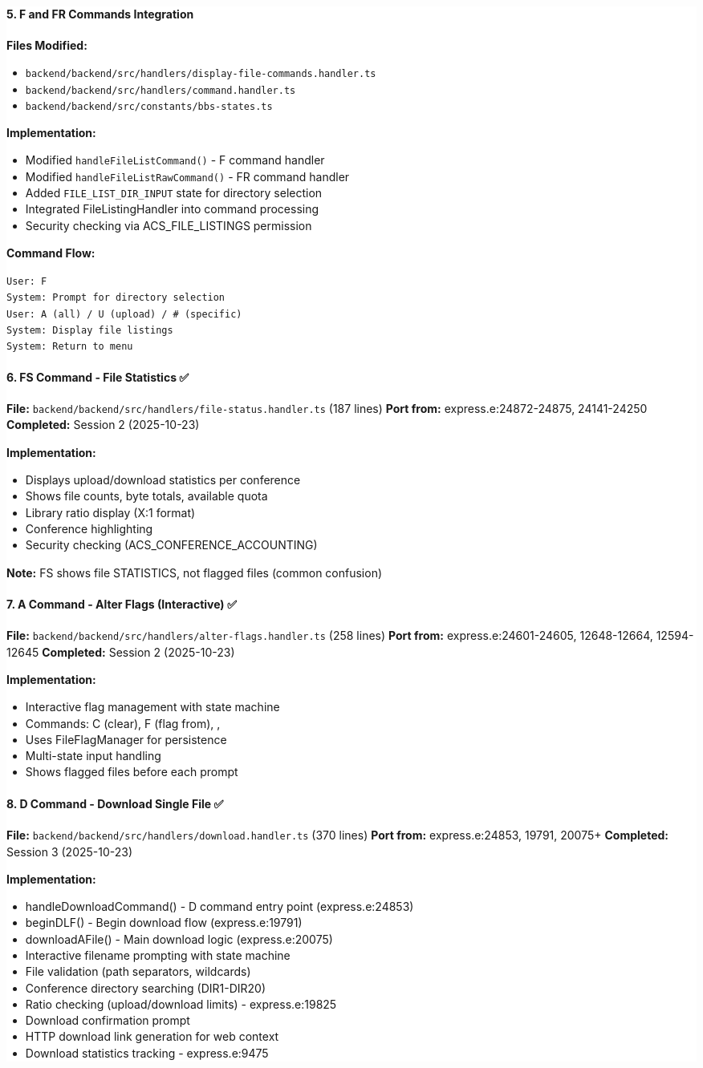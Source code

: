 #### 5. F and FR Commands Integration
**Files Modified:**
- `backend/backend/src/handlers/display-file-commands.handler.ts`
- `backend/backend/src/handlers/command.handler.ts`
- `backend/backend/src/constants/bbs-states.ts`

**Implementation:**
- Modified `handleFileListCommand()` - F command handler
- Modified `handleFileListRawCommand()` - FR command handler
- Added `FILE_LIST_DIR_INPUT` state for directory selection
- Integrated FileListingHandler into command processing
- Security checking via ACS_FILE_LISTINGS permission

**Command Flow:**
```
User: F
System: Prompt for directory selection
User: A (all) / U (upload) / # (specific)
System: Display file listings
System: Return to menu
```

#### 6. FS Command - File Statistics ✅
**File:** `backend/backend/src/handlers/file-status.handler.ts` (187 lines)
**Port from:** express.e:24872-24875, 24141-24250
**Completed:** Session 2 (2025-10-23)

**Implementation:**
- Displays upload/download statistics per conference
- Shows file counts, byte totals, available quota
- Library ratio display (X:1 format)
- Conference highlighting
- Security checking (ACS_CONFERENCE_ACCOUNTING)

**Note:** FS shows file STATISTICS, not flagged files (common confusion)

#### 7. A Command - Alter Flags (Interactive) ✅
**File:** `backend/backend/src/handlers/alter-flags.handler.ts` (258 lines)
**Port from:** express.e:24601-24605, 12648-12664, 12594-12645
**Completed:** Session 2 (2025-10-23)

**Implementation:**
- Interactive flag management with state machine
- Commands: C (clear), F (flag from), <filename>, <Enter>
- Uses FileFlagManager for persistence
- Multi-state input handling
- Shows flagged files before each prompt

#### 8. D Command - Download Single File ✅
**File:** `backend/backend/src/handlers/download.handler.ts` (370 lines)
**Port from:** express.e:24853, 19791, 20075+
**Completed:** Session 3 (2025-10-23)

**Implementation:**
- handleDownloadCommand() - D command entry point (express.e:24853)
- beginDLF() - Begin download flow (express.e:19791)
- downloadAFile() - Main download logic (express.e:20075)
- Interactive filename prompting with state machine
- File validation (path separators, wildcards)
- Conference directory searching (DIR1-DIR20)
- Ratio checking (upload/download limits) - express.e:19825
- Download confirmation prompt
- HTTP download link generation for web context
- Download statistics tracking - express.e:9475
